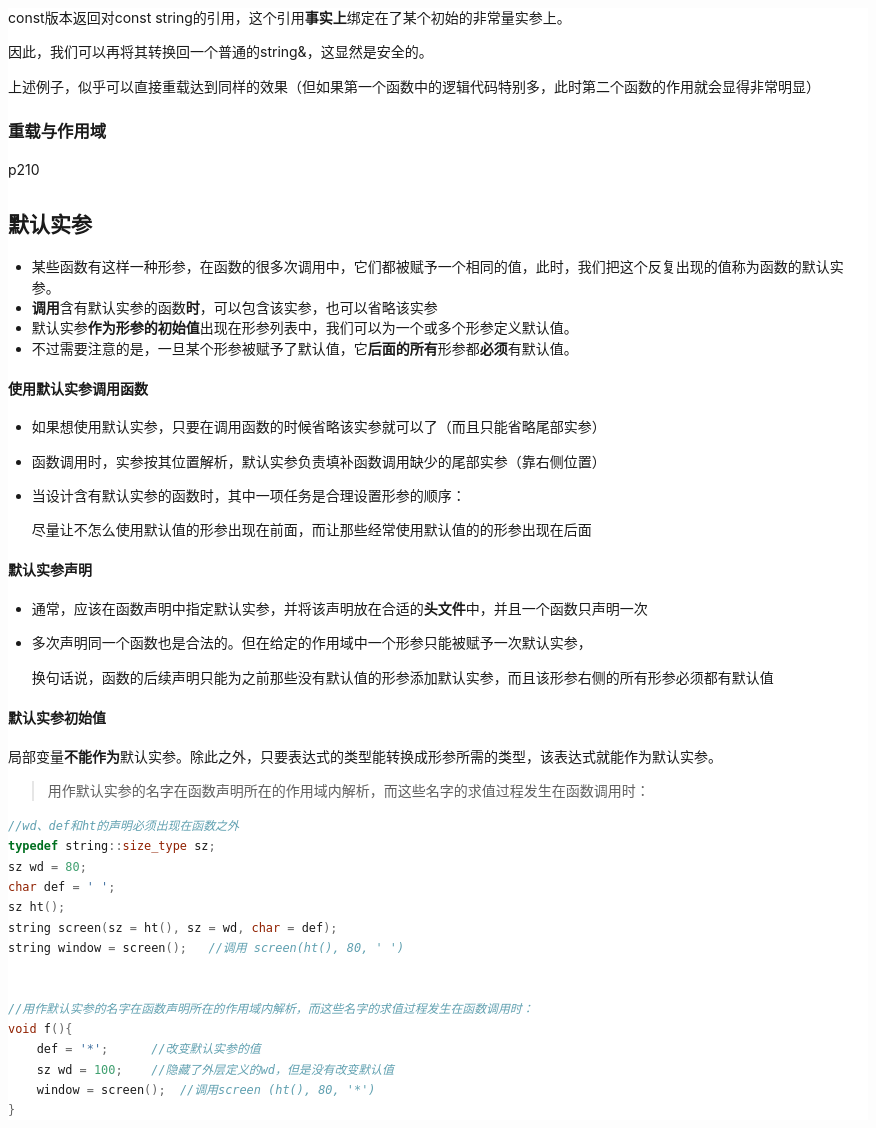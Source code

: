 const版本返回对const string的引用，这个引用**事实上**绑定在了某个初始的非常量实参上。

因此，我们可以再将其转换回一个普通的string&，这显然是安全的。



上述例子，似乎可以直接重载达到同样的效果（但如果第一个函数中的逻辑代码特别多，此时第二个函数的作用就会显得非常明显）







### 重载与作用域

p210









## 默认实参

- 某些函数有这样一种形参，在函数的很多次调用中，它们都被赋予一个相同的值，此时，我们把这个反复出现的值称为函数的默认实参。
- **调用**含有默认实参的函数**时**，可以包含该实参，也可以省略该实参
- 默认实参**作为形参的初始值**出现在形参列表中，我们可以为一个或多个形参定义默认值。
- 不过需要注意的是，一旦某个形参被赋予了默认值，它**后面的所有**形参都**必须**有默认值。



#### 使用默认实参调用函数

- 如果想使用默认实参，只要在调用函数的时候省略该实参就可以了（而且只能省略尾部实参）

- 函数调用时，实参按其位置解析，默认实参负责填补函数调用缺少的尾部实参（靠右侧位置）

- 当设计含有默认实参的函数时，其中一项任务是合理设置形参的顺序：

  尽量让不怎么使用默认值的形参出现在前面，而让那些经常使用默认值的的形参出现在后面



#### 默认实参声明

- 通常，应该在函数声明中指定默认实参，并将该声明放在合适的**头文件**中，并且一个函数只声明一次

- 多次声明同一个函数也是合法的。但在给定的作用域中一个形参只能被赋予一次默认实参，

  换句话说，函数的后续声明只能为之前那些没有默认值的形参添加默认实参，而且该形参右侧的所有形参必须都有默认值



#### 默认实参初始值

局部变量**不能作为**默认实参。除此之外，只要表达式的类型能转换成形参所需的类型，该表达式就能作为默认实参。

> 用作默认实参的名字在函数声明所在的作用域内解析，而这些名字的求值过程发生在函数调用时：

```cpp
//wd、def和ht的声明必须出现在函数之外
typedef string::size_type sz;
sz wd = 80;
char def = ' ';
sz ht();
string screen(sz = ht(), sz = wd, char = def);
string window = screen();	//调用 screen(ht(), 80, ' ')


//用作默认实参的名字在函数声明所在的作用域内解析，而这些名字的求值过程发生在函数调用时：
void f(){
    def = '*';		//改变默认实参的值
    sz wd = 100;	//隐藏了外层定义的wd，但是没有改变默认值
    window = screen();	//调用screen (ht(), 80, '*')
}
```